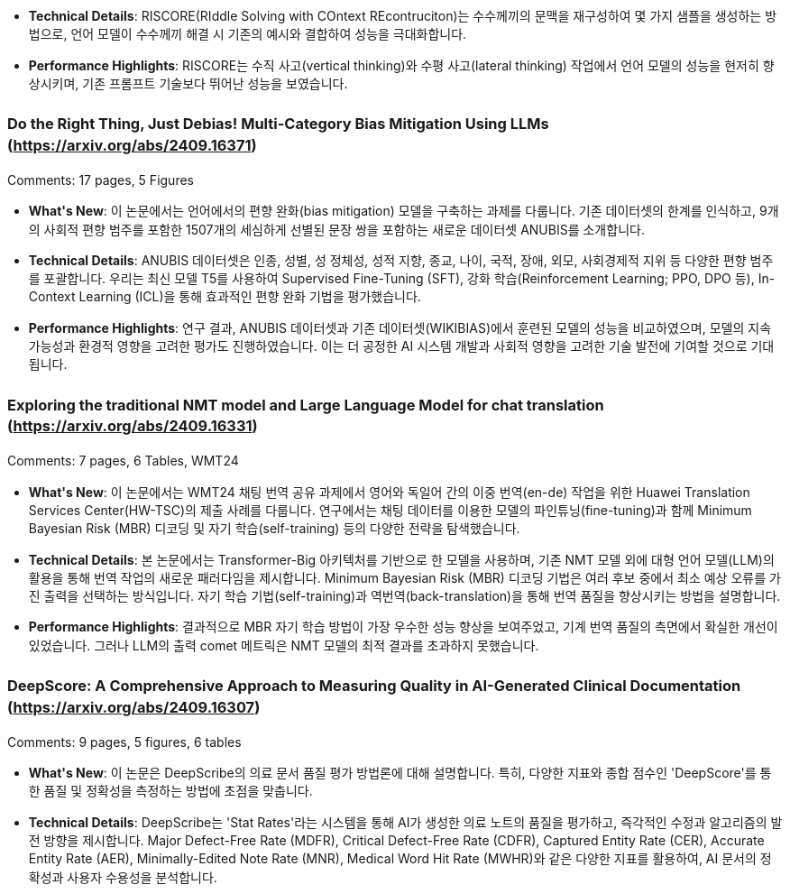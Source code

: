 - **Technical Details**: RISCORE(RIddle Solving with COntext REcontruciton)는 수수께끼의 문맥을 재구성하여 몇 가지 샘플을 생성하는 방법으로, 언어 모델이 수수께끼 해결 시 기존의 예시와 결합하여 성능을 극대화합니다.

- **Performance Highlights**: RISCORE는 수직 사고(vertical thinking)와 수평 사고(lateral thinking) 작업에서 언어 모델의 성능을 현저히 향상시키며, 기존 프롬프트 기술보다 뛰어난 성능을 보였습니다.



### Do the Right Thing, Just Debias! Multi-Category Bias Mitigation Using LLMs (https://arxiv.org/abs/2409.16371)
Comments:
          17 pages, 5 Figures

- **What's New**: 이 논문에서는 언어에서의 편향 완화(bias mitigation) 모델을 구축하는 과제를 다룹니다. 기존 데이터셋의 한계를 인식하고, 9개의 사회적 편향 범주를 포함한 1507개의 세심하게 선별된 문장 쌍을 포함하는 새로운 데이터셋 ANUBIS를 소개합니다.

- **Technical Details**: ANUBIS 데이터셋은 인종, 성별, 성 정체성, 성적 지향, 종교, 나이, 국적, 장애, 외모, 사회경제적 지위 등 다양한 편향 범주를 포괄합니다. 우리는 최신 모델 T5를 사용하여 Supervised Fine-Tuning (SFT), 강화 학습(Reinforcement Learning; PPO, DPO 등), In-Context Learning (ICL)을 통해 효과적인 편향 완화 기법을 평가했습니다.

- **Performance Highlights**: 연구 결과, ANUBIS 데이터셋과 기존 데이터셋(WIKIBIAS)에서 훈련된 모델의 성능을 비교하였으며, 모델의 지속 가능성과 환경적 영향을 고려한 평가도 진행하였습니다. 이는 더 공정한 AI 시스템 개발과 사회적 영향을 고려한 기술 발전에 기여할 것으로 기대됩니다.



### Exploring the traditional NMT model and Large Language Model for chat translation (https://arxiv.org/abs/2409.16331)
Comments:
          7 pages, 6 Tables, WMT24

- **What's New**: 이 논문에서는 WMT24 채팅 번역 공유 과제에서 영어와 독일어 간의 이중 번역(en-de) 작업을 위한 Huawei Translation Services Center(HW-TSC)의 제출 사례를 다룹니다. 연구에서는 채팅 데이터를 이용한 모델의 파인튜닝(fine-tuning)과 함께 Minimum Bayesian Risk (MBR) 디코딩 및 자기 학습(self-training) 등의 다양한 전략을 탐색했습니다.

- **Technical Details**: 본 논문에서는 Transformer-Big 아키텍처를 기반으로 한 모델을 사용하며, 기존 NMT 모델 외에 대형 언어 모델(LLM)의 활용을 통해 번역 작업의 새로운 패러다임을 제시합니다. Minimum Bayesian Risk (MBR) 디코딩 기법은 여러 후보 중에서 최소 예상 오류를 가진 출력을 선택하는 방식입니다. 자기 학습 기법(self-training)과 역번역(back-translation)을 통해 번역 품질을 향상시키는 방법을 설명합니다.

- **Performance Highlights**: 결과적으로 MBR 자기 학습 방법이 가장 우수한 성능 향상을 보여주었고, 기계 번역 품질의 측면에서 확실한 개선이 있었습니다. 그러나 LLM의 출력 comet 메트릭은 NMT 모델의 최적 결과를 초과하지 못했습니다.



### DeepScore: A Comprehensive Approach to Measuring Quality in AI-Generated Clinical Documentation (https://arxiv.org/abs/2409.16307)
Comments:
          9 pages, 5 figures, 6 tables

- **What's New**: 이 논문은 DeepScribe의 의료 문서 품질 평가 방법론에 대해 설명합니다. 특히, 다양한 지표와 종합 점수인 'DeepScore'를 통한 품질 및 정확성을 측정하는 방법에 초점을 맞춥니다.

- **Technical Details**: DeepScribe는 'Stat Rates'라는 시스템을 통해 AI가 생성한 의료 노트의 품질을 평가하고, 즉각적인 수정과 알고리즘의 발전 방향을 제시합니다. Major Defect-Free Rate (MDFR), Critical Defect-Free Rate (CDFR), Captured Entity Rate (CER), Accurate Entity Rate (AER), Minimally-Edited Note Rate (MNR), Medical Word Hit Rate (MWHR)와 같은 다양한 지표를 활용하여, AI 문서의 정확성과 사용자 수용성을 분석합니다.
